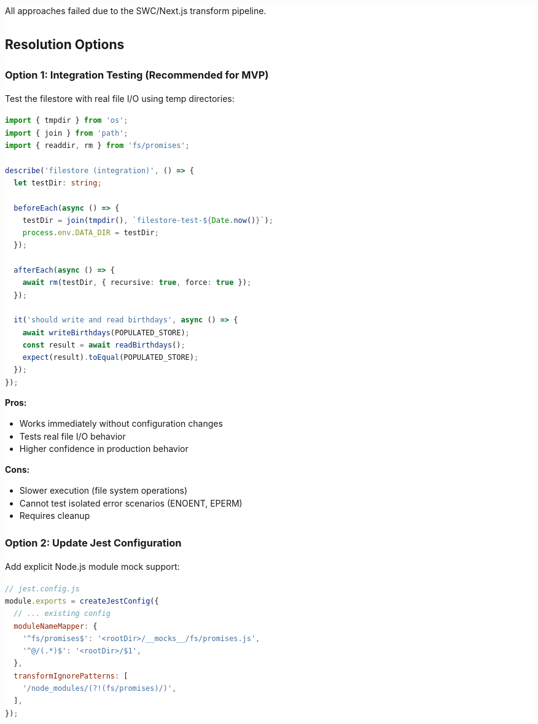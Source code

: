 All approaches failed due to the SWC/Next.js transform pipeline.

## Resolution Options

### Option 1: Integration Testing (Recommended for MVP)

Test the filestore with real file I/O using temp directories:

```typescript
import { tmpdir } from 'os';
import { join } from 'path';
import { readdir, rm } from 'fs/promises';

describe('filestore (integration)', () => {
  let testDir: string;

  beforeEach(async () => {
    testDir = join(tmpdir(), `filestore-test-${Date.now()}`);
    process.env.DATA_DIR = testDir;
  });

  afterEach(async () => {
    await rm(testDir, { recursive: true, force: true });
  });

  it('should write and read birthdays', async () => {
    await writeBirthdays(POPULATED_STORE);
    const result = await readBirthdays();
    expect(result).toEqual(POPULATED_STORE);
  });
});
```

**Pros:**
- Works immediately without configuration changes
- Tests real file I/O behavior
- Higher confidence in production behavior

**Cons:**
- Slower execution (file system operations)
- Cannot test isolated error scenarios (ENOENT, EPERM)
- Requires cleanup

### Option 2: Update Jest Configuration

Add explicit Node.js module mock support:

```javascript
// jest.config.js
module.exports = createJestConfig({
  // ... existing config
  moduleNameMapper: {
    '^fs/promises$': '<rootDir>/__mocks__/fs/promises.js',
    '^@/(.*)$': '<rootDir>/$1',
  },
  transformIgnorePatterns: [
    '/node_modules/(?!(fs/promises)/)',
  ],
});
```
